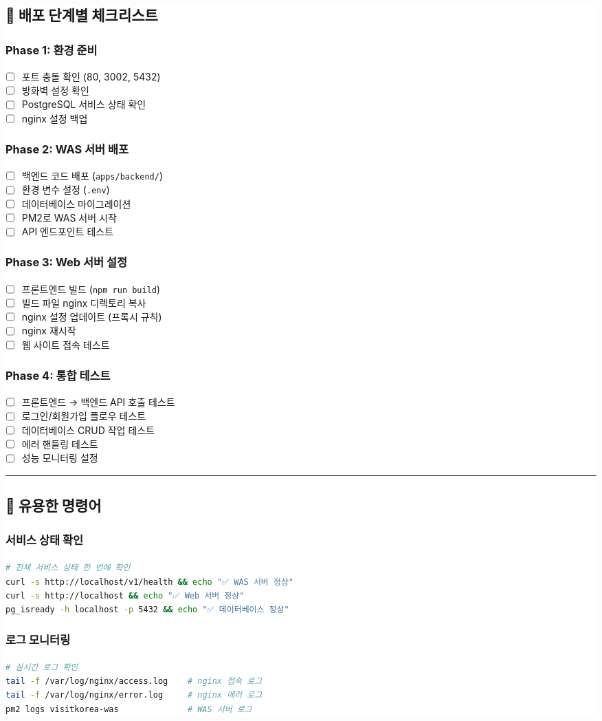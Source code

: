 
## 🚀 배포 단계별 체크리스트

### **Phase 1: 환경 준비**
- [ ] 포트 충돌 확인 (80, 3002, 5432)
- [ ] 방화벽 설정 확인
- [ ] PostgreSQL 서비스 상태 확인
- [ ] nginx 설정 백업

### **Phase 2: WAS 서버 배포**
- [ ] 백엔드 코드 배포 (`apps/backend/`)
- [ ] 환경 변수 설정 (`.env`)
- [ ] 데이터베이스 마이그레이션
- [ ] PM2로 WAS 서버 시작
- [ ] API 엔드포인트 테스트

### **Phase 3: Web 서버 설정**
- [ ] 프론트엔드 빌드 (`npm run build`)
- [ ] 빌드 파일 nginx 디렉토리 복사
- [ ] nginx 설정 업데이트 (프록시 규칙)
- [ ] nginx 재시작
- [ ] 웹 사이트 접속 테스트

### **Phase 4: 통합 테스트**
- [ ] 프론트엔드 → 백엔드 API 호출 테스트
- [ ] 로그인/회원가입 플로우 테스트
- [ ] 데이터베이스 CRUD 작업 테스트
- [ ] 에러 핸들링 테스트
- [ ] 성능 모니터링 설정

---

## 🔧 유용한 명령어

### **서비스 상태 확인**
```bash
# 전체 서비스 상태 한 번에 확인
curl -s http://localhost/v1/health && echo "✅ WAS 서버 정상"
curl -s http://localhost && echo "✅ Web 서버 정상"
pg_isready -h localhost -p 5432 && echo "✅ 데이터베이스 정상"
```

### **로그 모니터링**
```bash
# 실시간 로그 확인
tail -f /var/log/nginx/access.log    # nginx 접속 로그
tail -f /var/log/nginx/error.log     # nginx 에러 로그
pm2 logs visitkorea-was              # WAS 서버 로그
```
